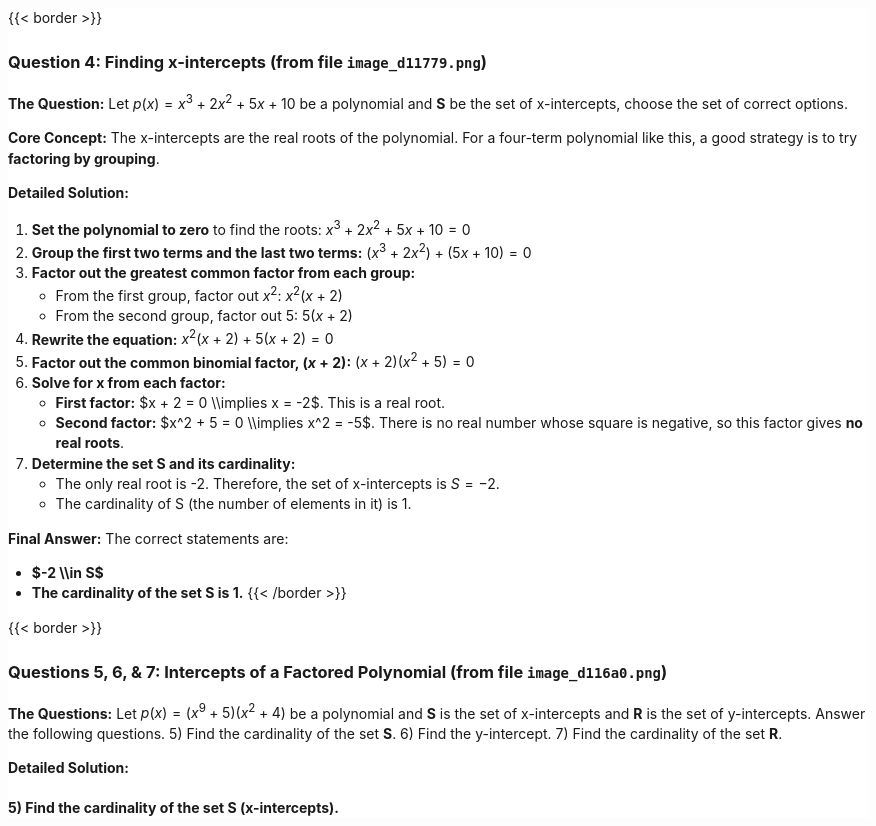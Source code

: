 {{\< border \>}}

### **Question 4: Finding x-intercepts** (from file `image_d11779.png`)

**The Question:**
Let $p(x) = x^3 + 2x^2 + 5x + 10$ be a polynomial and **S** be the set of x-intercepts, choose the set of correct options.

**Core Concept:** The x-intercepts are the real roots of the polynomial. For a four-term polynomial like this, a good strategy is to try **factoring by grouping**.

**Detailed Solution:**

1.  **Set the polynomial to zero** to find the roots:
    $x^3 + 2x^2 + 5x + 10 = 0$
2.  **Group the first two terms and the last two terms:**
    $(x^3 + 2x^2) + (5x + 10) = 0$
3.  **Factor out the greatest common factor from each group:**
      * From the first group, factor out $x^2$: $x^2(x + 2)$
      * From the second group, factor out $5$: $5(x + 2)$
4.  **Rewrite the equation:**
    $x^2(x + 2) + 5(x + 2) = 0$
5.  **Factor out the common binomial factor, $(x+2)$:**
    $(x + 2)(x^2 + 5) = 0$
6.  **Solve for x from each factor:**
      * **First factor:** $x + 2 = 0 \\implies x = -2$. This is a real root.
      * **Second factor:** $x^2 + 5 = 0 \\implies x^2 = -5$. There is no real number whose square is negative, so this factor gives **no real roots**.
7.  **Determine the set S and its cardinality:**
      * The only real root is -2. Therefore, the set of x-intercepts is $S = {-2}$.
      * The cardinality of S (the number of elements in it) is 1.

**Final Answer:** The correct statements are:

  * **$-2 \\in S$**
  * **The cardinality of the set S is 1.**
    {{\< /border \>}}

{{\< border \>}}

### **Questions 5, 6, & 7: Intercepts of a Factored Polynomial** (from file `image_d116a0.png`)

**The Questions:**
Let $p(x) = (x^9 + 5)(x^2 + 4)$ be a polynomial and **S** is the set of x-intercepts and **R** is the set of y-intercepts. Answer the following questions.
5\) Find the cardinality of the set **S**.
6\) Find the y-intercept.
7\) Find the cardinality of the set **R**.

**Detailed Solution:**

#### **5) Find the cardinality of the set S (x-intercepts).**
